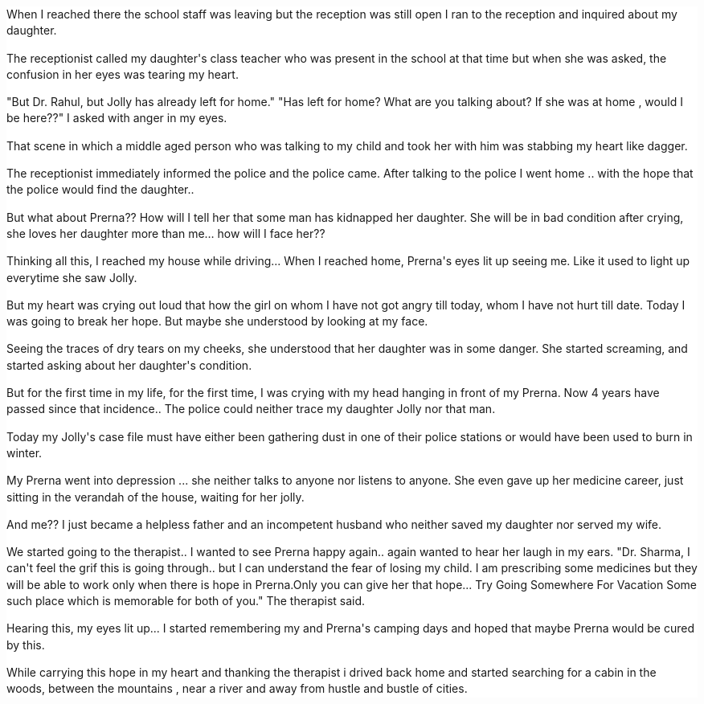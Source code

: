 When I reached there the school staff was leaving but the reception was still open I ran to the reception and inquired about my daughter. 

The receptionist called my daughter's class teacher who was present in the school at that time but when she was asked, the confusion in her eyes was tearing my heart.

"But Dr. Rahul, but Jolly has already left for home."
"Has left for home? What are you talking about? If she was at home , would I be here??" I asked with anger in my eyes.

That scene in which a middle aged person who was talking to my child and took her with him was stabbing my heart like dagger.

The receptionist immediately informed the police and the police came. After talking to the police I went home .. with the hope that the police would find the daughter..

But what about Prerna?? How will I tell her that some man has kidnapped her daughter. She will be in bad condition after crying, she loves her daughter more than me… how will I face her??

Thinking all this, I reached my house while driving... When I reached home, Prerna's eyes lit up seeing me. Like it used to light up everytime she saw Jolly.

But my heart was crying out loud that how the girl on whom I have not got angry till today, whom I have not hurt till date. Today I was going to break her hope.
But maybe she understood by looking at my face.

 Seeing the traces of dry tears on my cheeks, she understood that her daughter was in some danger. She started screaming, and started asking about her daughter's condition.

But for the first time in my life, for the first time, I was crying with my head hanging in front of my Prerna.
Now 4 years have passed since that incidence.. The police could neither trace my daughter Jolly nor that man. 

Today my Jolly's case file must have either been gathering dust in one of their police stations or would have been used to burn in winter.

My Prerna went into depression ... she neither talks to anyone nor listens to anyone.
 She even gave up her medicine career, just sitting in the verandah of the house, waiting for her jolly.

And me?? I just became a helpless father and an incompetent husband who neither saved my daughter nor served my wife.

We started going to the therapist.. I wanted to see Prerna happy again.. again wanted to hear her laugh in my ears.
"Dr. Sharma, I can't feel the grif this is going through.. but I can understand the fear of losing my child. I am prescribing some medicines but they will be able to work only when there is hope in Prerna.Only you can give her that hope...
Try Going Somewhere For Vacation Some such place which is memorable for both of you." The therapist said.

Hearing this, my eyes lit up... I started remembering my and Prerna's camping days and hoped that maybe Prerna would be cured by this.

While carrying this hope in my heart and thanking the therapist i drived back home and started searching for a cabin in the woods, between the mountains , near a river and away from hustle and bustle of cities. 
